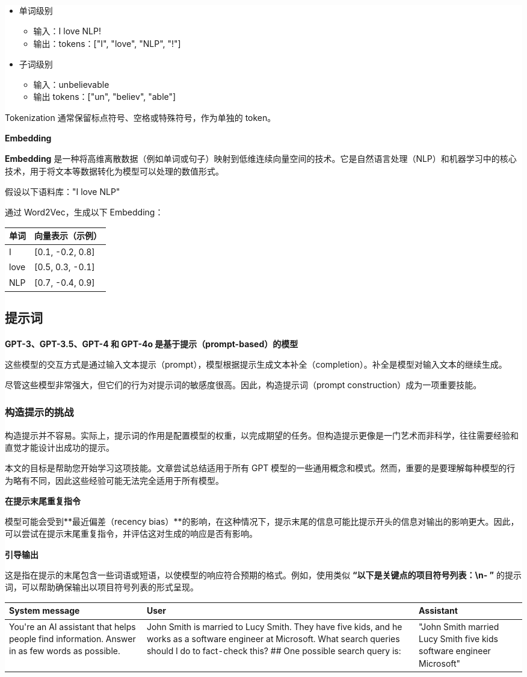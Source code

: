 - 单词级别
  - 输入：I love NLP!
  - 输出：tokens：["I", "love", "NLP", "!"]

- 子词级别
  - 输入：unbelievable
  - 输出 tokens：["un", "believ", "able"]

Tokenization 通常保留标点符号、空格或特殊符号，作为单独的 token。

**Embedding**

**Embedding** 是一种将高维离散数据（例如单词或句子）映射到低维连续向量空间的技术。它是自然语言处理（NLP）和机器学习中的核心技术，用于将文本等数据转化为模型可以处理的数值形式。

假设以下语料库："I love NLP"

通过 Word2Vec，生成以下 Embedding：


| 单词  | 向量表示（示例）       |
|-------|------------------------|
| I     | [0.1, -0.2, 0.8]       |
| love  | [0.5, 0.3, -0.1]       |
| NLP   | [0.7, -0.4, 0.9]       |




## 提示词

**GPT-3、GPT-3.5、GPT-4 和 GPT-4o 是基于提示（prompt-based）的模型**

这些模型的交互方式是通过输入文本提示（prompt），模型根据提示生成文本补全（completion）。补全是模型对输入文本的继续生成。

尽管这些模型非常强大，但它们的行为对提示词的敏感度很高。因此，构造提示词（prompt construction）成为一项重要技能。



### 构造提示的挑战

构造提示并不容易。实际上，提示词的作用是配置模型的权重，以完成期望的任务。但构造提示更像是一门艺术而非科学，往往需要经验和直觉才能设计出成功的提示。

本文的目标是帮助您开始学习这项技能。文章尝试总结适用于所有 GPT 模型的一些通用概念和模式。然而，重要的是要理解每种模型的行为略有不同，因此这些经验可能无法完全适用于所有模型。



**在提示末尾重复指令**



模型可能会受到**最近偏差（recency bias）**的影响，在这种情况下，提示末尾的信息可能比提示开头的信息对输出的影响更大。因此，可以尝试在提示末尾重复指令，并评估这对生成的响应是否有影响。



**引导输出**



这是指在提示的末尾包含一些词语或短语，以使模型的响应符合预期的格式。例如，使用类似 **“以下是关键点的项目符号列表：\n- ”** 的提示词，可以帮助确保输出以项目符号列表的形式呈现。

| System message                                               | User                                                         | Assistant                                                    |
| :----------------------------------------------------------- | :----------------------------------------------------------- | :----------------------------------------------------------- |
| You're an AI assistant that helps people find information. Answer in as few words as possible. | John Smith is married to Lucy Smith. They have five kids, and he works as a software engineer at Microsoft. What search queries should I do to fact-check this? ## One possible search query is: | "John Smith married Lucy Smith five kids software engineer Microsoft" |

